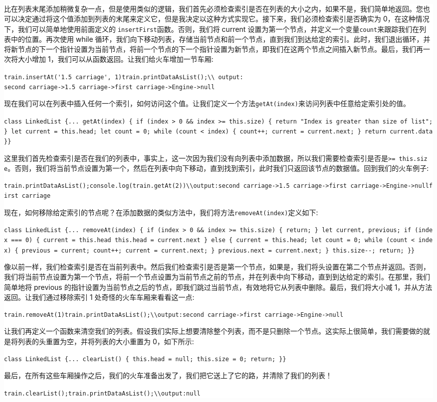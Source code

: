 比在列表末尾添加稍微复杂一点，但是使用类似的逻辑，我们首先必须检查索引是否在列表的大小之内，如果不是，我们简单地返回。您也可以决定通过将这个值添加到列表的末尾来定义它，但是我决定以这种方式实现它。接下来，我们必须检查索引是否确实为 0，在这种情况下，我们可以简单地使用前面定义的 `insertFirst`函数。否则，我们将 current 设置为第一个节点，并定义一个变量`count`来跟踪我们在列表中的位置。再次使用 while 循环，我们向下移动列表，存储当前节点和前一个节点，直到我们到达给定的索引。此时，我们退出循环，并将新节点的下一个指针设置为当前节点，将前一个节点的下一个指针设置为新节点，即我们在这两个节点之间插入新节点。最后，我们再一次将大小增加 1，我们可以从函数返回。让我们给火车增加一节车厢:

```
train.insertAt('1.5 carriage', 1)train.printDataAsList();\\ output: 
second carriage->1.5 carriage->first carriage->Engine->null
```

现在我们可以在列表中插入任何一个索引，如何访问这个值。让我们定义一个方法`getAt(index)`来访问列表中任意给定索引处的值。

```
class LinkedList {... getAt(index) { if (index > 0 && index >= this.size) { return "Index is greater than size of list"; } let current = this.head; let count = 0; while (count < index) { count++; current = current.next; } return current.data }}
```

这里我们首先检查索引是否在我们的列表中，事实上，这一次因为我们没有向列表中添加数据，所以我们需要检查索引是否是`>= this.size`。否则，我们将当前节点设置为第一个，然后在列表中向下移动，直到找到索引，此时我们只返回该节点的数据值。回到我们的火车例子:

```
train.printDataAsList();console.log(train.getAt(2))\\output:second carriage->1.5 carriage->first carriage->Engine->nullfirst carriage
```

现在，如何移除给定索引的节点呢？在添加数据的类似方法中，我们将方法`removeAt(index)`定义如下:

```
class LinkedList {... removeAt(index) { if (index > 0 && index >= this.size) { return; } let current, previous; if (index === 0) { current = this.head this.head = current.next } else { current = this.head; let count = 0; while (count < index) { previous = current; count++; current = current.next; } previous.next = current.next; } this.size--; return; }}
```

像以前一样，我们检查索引是否在当前列表中。然后我们检查索引是否是第一个节点，如果是，我们将头设置在第二个节点并返回。否则，我们将当前节点设置为第一个节点，将前一个节点设置为当前节点之前的节点，并在列表中向下移动，直到到达给定的索引。在那里，我们简单地将 previous 的指针设置为当前节点之后的节点，即我们跳过当前节点，有效地将它从列表中删除。最后，我们将大小减 1，并从方法返回。让我们通过移除索引 1 处奇怪的火车车厢来看看这一点:

```
train.removeAt(1)train.printDataAsList();\\output:second carriage->first carriage->Engine->null
```

让我们再定义一个函数来清空我们的列表。假设我们实际上想要清除整个列表，而不是只删除一个节点。这实际上很简单，我们需要做的就是将列表的头重置为空，并将列表的大小重置为 0，如下所示:

```
class LinkedList {... clearList() { this.head = null; this.size = 0; return; }}
```

最后，在所有这些车厢操作之后，我们的火车准备出发了，我们把它送上了它的路，并清除了我们的列表！

```
train.clearList();train.printDataAsList();\\output:null
```
